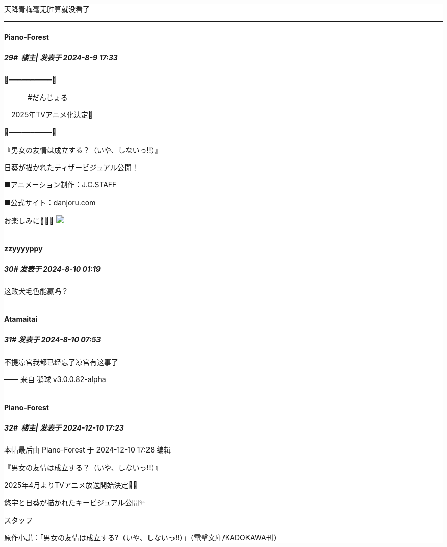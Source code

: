 天降青梅毫无胜算就没看了

*****

####  Piano-Forest  
##### 29#         楼主| 发表于 2024-8-9 17:33

🌻━━━━━━━━━━🌻

　　 　#だんじょる

　2025年TVアニメ化決定🎊

🌻━━━━━━━━━━🌻

『男女の友情は成立する？（いや、しないっ!!）』

日葵が描かれたティザービジュアル公開！

■アニメーション制作：J.C.STAFF

■公式サイト：danjoru.com

お楽しみに🎉🎉🎉
<img src="https://p.sda1.dev/18/66bf8f23d9dd854c9633bf3f6bfa2c48/20240809_173249.jpg" referrerpolicy="no-referrer">

*****

####  zzyyyyppy  
##### 30#       发表于 2024-8-10 01:19

这败犬毛色能赢吗？

*****

####  Atamaitai  
##### 31#       发表于 2024-8-10 07:53

不提凉宫我都已经忘了凉宫有这事了

—— 来自 [鹅球](https://www.pgyer.com/xfPejhuq) v3.0.0.82-alpha

*****

####  Piano-Forest  
##### 32#         楼主| 发表于 2024-12-10 17:23

 本帖最后由 Piano-Forest 于 2024-12-10 17:28 编辑 

『男女の友情は成立する？（いや、しないっ!!）』

2025年4月よりTVアニメ放送開始決定🎉🎉

悠宇と日葵が描かれたキービジュアル公開✨

スタッフ

原作小説：「男女の友情は成立する?（いや、しないっ!!）」（電撃文庫/KADOKAWA刊）
